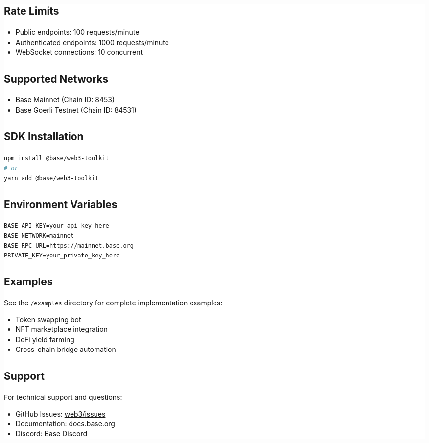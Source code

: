 ## Rate Limits
- Public endpoints: 100 requests/minute
- Authenticated endpoints: 1000 requests/minute
- WebSocket connections: 10 concurrent

## Supported Networks
- Base Mainnet (Chain ID: 8453)
- Base Goerli Testnet (Chain ID: 84531)

## SDK Installation

```bash
npm install @base/web3-toolkit
# or
yarn add @base/web3-toolkit
```

## Environment Variables

```env
BASE_API_KEY=your_api_key_here
BASE_NETWORK=mainnet
BASE_RPC_URL=https://mainnet.base.org
PRIVATE_KEY=your_private_key_here
```

## Examples

See the `/examples` directory for complete implementation examples:
- Token swapping bot
- NFT marketplace integration
- DeFi yield farming
- Cross-chain bridge automation

## Support

For technical support and questions:
- GitHub Issues: [web3/issues](https://github.com/wearedood/web3/issues)
- Documentation: [docs.base.org](https://docs.base.org)
- Discord: [Base Discord](https://discord.gg/base)
